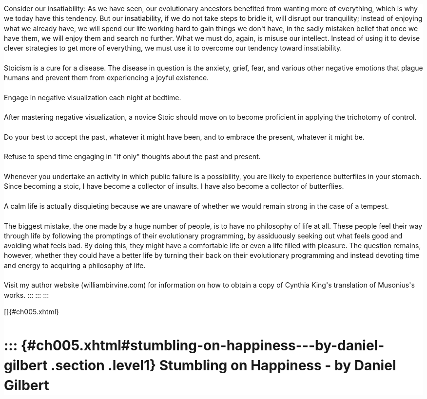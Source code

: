 Consider our insatiability: As we have seen, our evolutionary ancestors
benefited from wanting more of everything, which is why we today have
this tendency. But our insatiability, if we do not take steps to bridle
it, will disrupt our tranquility; instead of enjoying what we already
have, we will spend our life working hard to gain things we don\'t have,
in the sadly mistaken belief that once we have them, we will enjoy them
and search no further. What we must do, again, is misuse our intellect.
Instead of using it to devise clever strategies to get more of
everything, we must use it to overcome our tendency toward
insatiability.\
\
Stoicism is a cure for a disease. The disease in question is the
anxiety, grief, fear, and various other negative emotions that plague
humans and prevent them from experiencing a joyful existence.\
\
Engage in negative visualization each night at bedtime.\
\
After mastering negative visualization, a novice Stoic should move on to
become proficient in applying the trichotomy of control.\
\
Do your best to accept the past, whatever it might have been, and to
embrace the present, whatever it might be.\
\
Refuse to spend time engaging in \"if only\" thoughts about the past and
present.\
\
Whenever you undertake an activity in which public failure is a
possibility, you are likely to experience butterflies in your stomach.
Since becoming a stoic, I have become a collector of insults. I have
also become a collector of butterflies.\
\
A calm life is actually disquieting because we are unaware of whether we
would remain strong in the case of a tempest.\
\
The biggest mistake, the one made by a huge number of people, is to have
no philosophy of life at all. These people feel their way through life
by following the promptings of their evolutionary programming, by
assiduously seeking out what feels good and avoiding what feels bad. By
doing this, they might have a comfortable life or even a life filled
with pleasure. The question remains, however, whether they could have a
better life by turning their back on their evolutionary programming and
instead devoting time and energy to acquiring a philosophy of life.\
\
Visit my author website (williambirvine.com) for information on how to
obtain a copy of Cynthia King\'s translation of Musonius\'s works. :::
:::
:::

[]{#ch005.xhtml}

::: {#ch005.xhtml#stumbling-on-happiness---by-daniel-gilbert .section .level1}
Stumbling on Happiness - by Daniel Gilbert
==========================================
